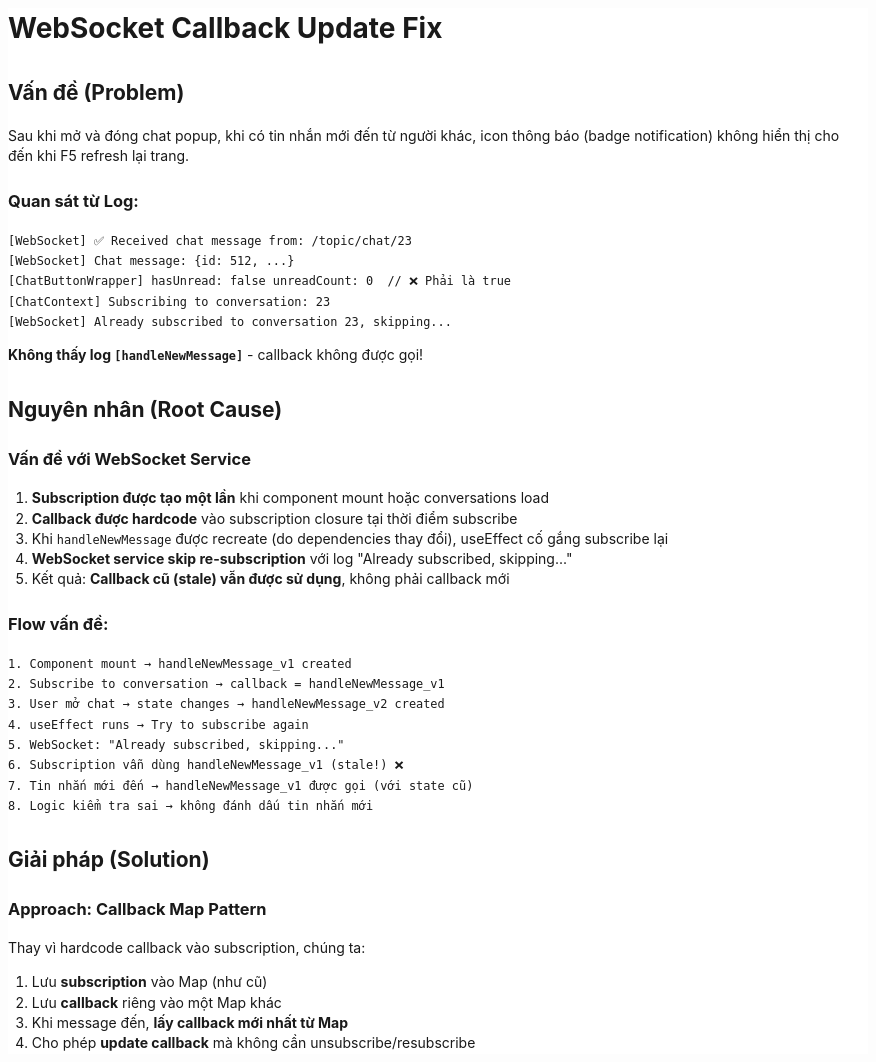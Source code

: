 # WebSocket Callback Update Fix

## Vấn đề (Problem)

Sau khi mở và đóng chat popup, khi có tin nhắn mới đến từ người khác, icon thông báo (badge notification) không hiển thị cho đến khi F5 refresh lại trang.

### Quan sát từ Log:

```
[WebSocket] ✅ Received chat message from: /topic/chat/23
[WebSocket] Chat message: {id: 512, ...}
[ChatButtonWrapper] hasUnread: false unreadCount: 0  // ❌ Phải là true
[ChatContext] Subscribing to conversation: 23
[WebSocket] Already subscribed to conversation 23, skipping...
```

**Không thấy log `[handleNewMessage]`** - callback không được gọi!

## Nguyên nhân (Root Cause)

### Vấn đề với WebSocket Service

1. **Subscription được tạo một lần** khi component mount hoặc conversations load
2. **Callback được hardcode** vào subscription closure tại thời điểm subscribe
3. Khi `handleNewMessage` được recreate (do dependencies thay đổi), useEffect cố gắng subscribe lại
4. **WebSocket service skip re-subscription** với log "Already subscribed, skipping..."
5. Kết quả: **Callback cũ (stale) vẫn được sử dụng**, không phải callback mới

### Flow vấn đề:

```
1. Component mount → handleNewMessage_v1 created
2. Subscribe to conversation → callback = handleNewMessage_v1
3. User mở chat → state changes → handleNewMessage_v2 created  
4. useEffect runs → Try to subscribe again
5. WebSocket: "Already subscribed, skipping..." 
6. Subscription vẫn dùng handleNewMessage_v1 (stale!) ❌
7. Tin nhắn mới đến → handleNewMessage_v1 được gọi (với state cũ)
8. Logic kiểm tra sai → không đánh dấu tin nhắn mới
```

## Giải pháp (Solution)

### Approach: Callback Map Pattern

Thay vì hardcode callback vào subscription, chúng ta:
1. Lưu **subscription** vào Map (như cũ)
2. Lưu **callback** riêng vào một Map khác
3. Khi message đến, **lấy callback mới nhất từ Map**
4. Cho phép **update callback** mà không cần unsubscribe/resubscribe

